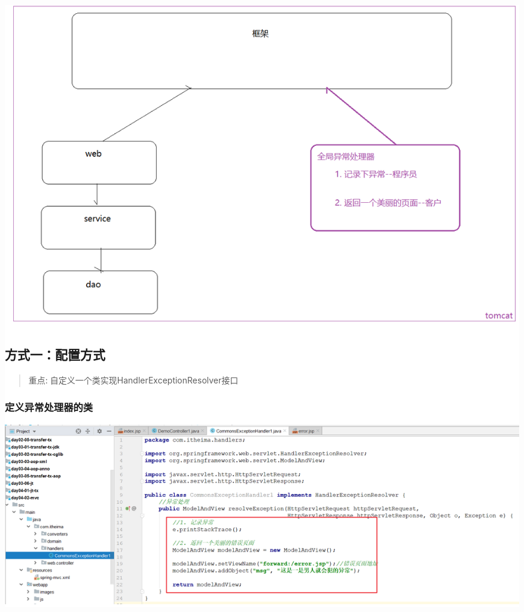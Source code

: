 ![image-20210107120655368](assets/image-20210107120655368.png) 



## 方式一：配置方式

> 重点:  自定义一个类实现HandlerExceptionResolver接口

### 定义异常处理器的类 

![image-20210107121406793](assets/image-20210107121406793.png) 
